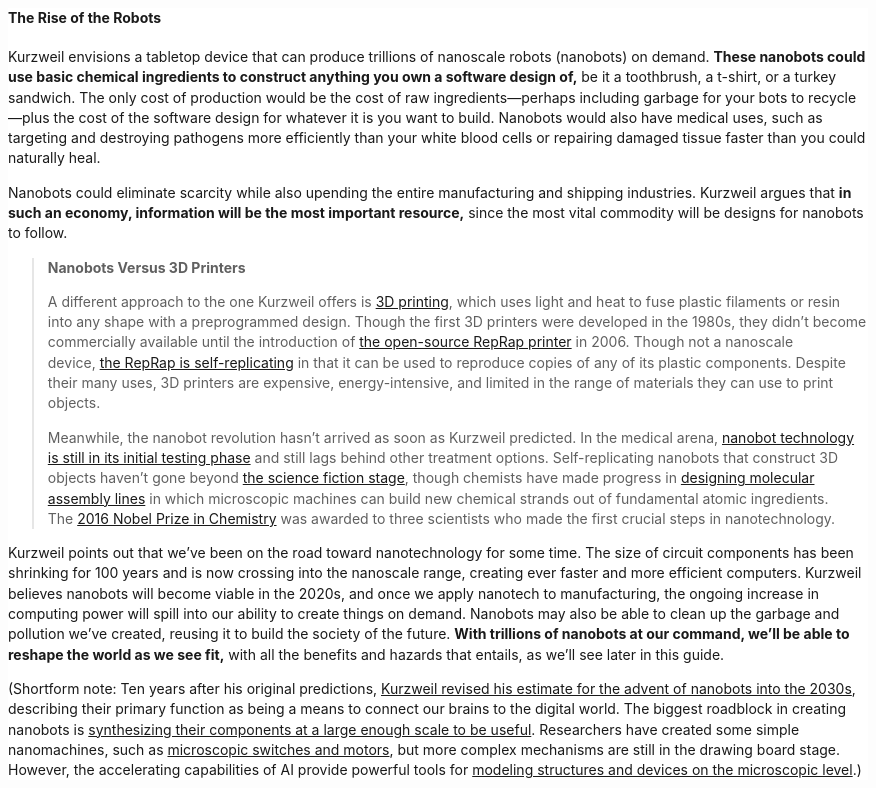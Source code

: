 #### The Rise of the Robots

Kurzweil envisions a tabletop device that can produce trillions of nanoscale robots (nanobots) on demand. **These nanobots could use basic chemical ingredients to construct anything you own a software design of,** be it a toothbrush, a t-shirt, or a turkey sandwich. The only cost of production would be the cost of raw ingredients—perhaps including garbage for your bots to recycle—plus the cost of the software design for whatever it is you want to build. Nanobots would also have medical uses, such as targeting and destroying pathogens more efficiently than your white blood cells or repairing damaged tissue faster than you could naturally heal.

Nanobots could eliminate scarcity while also upending the entire manufacturing and shipping industries. Kurzweil argues that **in such an economy, information will be the most important resource,** since the most vital commodity will be designs for nanobots to follow.

> **Nanobots Versus 3D Printers**
> 
> A different approach to the one Kurzweil offers is [3D printing](https://www.cdwg.com/content/cdwg/en/articles/hardware/how-does-a-3d-printer-work.html), which uses light and heat to fuse plastic filaments or resin into any shape with a preprogrammed design. Though the first 3D printers were developed in the 1980s, they didn’t become commercially available until the introduction of [the open-source RepRap printer](https://ultimaker.com/learn/the-complete-history-of-3d-printing/) in 2006. Though not a nanoscale device, [the RepRap is self-replicating](https://reprap.org/wiki/RepRap) in that it can be used to reproduce copies of any of its plastic components. Despite their many uses, 3D printers are expensive, energy-intensive, and limited in the range of materials they can use to print objects.
> 
> Meanwhile, the nanobot revolution hasn’t arrived as soon as Kurzweil predicted. In the medical arena, [nanobot technology is still in its initial testing phase](https://www.delveinsight.com/blog/nanobots-in-the-healthcare-sector) and still lags behind other treatment options. Self-replicating nanobots that construct 3D objects haven’t gone beyond [the science fiction stage](https://gamerant.com/nanotechnology-sci-fi-trope-explained/), though chemists have made progress in [designing molecular assembly lines](https://ec.europa.eu/research-and-innovation/en/horizon-magazine/how-chemists-are-building-molecular-assembly-lines) in which microscopic machines can build new chemical strands out of fundamental atomic ingredients. The [2016 Nobel Prize in Chemistry](https://www.nobelprize.org/prizes/chemistry/2016/press-release/) was awarded to three scientists who made the first crucial steps in nanotechnology.

Kurzweil points out that we’ve been on the road toward nanotechnology for some time. The size of circuit components has been shrinking for 100 years and is now crossing into the nanoscale range, creating ever faster and more efficient computers. Kurzweil believes nanobots will become viable in the 2020s, and once we apply nanotech to manufacturing, the ongoing increase in computing power will spill into our ability to create things on demand. Nanobots may also be able to clean up the garbage and pollution we’ve created, reusing it to build the society of the future. **With trillions of nanobots at our command, we’ll be able to reshape the world as we see fit,** with all the benefits and hazards that entails, as we’ll see later in this guide.

(Shortform note: Ten years after his original predictions, [Kurzweil revised his estimate for the advent of nanobots into the 2030s](https://www.noemamag.com/ray-kurzweil-in-the-2030s-nanobots-in-our-brains-will-make-us-godlike/), describing their primary function as being a means to connect our brains to the digital world. The biggest roadblock in creating nanobots is [synthesizing their components at a large enough scale to be useful](https://www.theatlantic.com/technology/archive/2015/08/nanobot-treatment-doctors-cancer/400613/). Researchers have created some simple nanomachines, such as [microscopic switches and motors](https://www.unite.ai/what-are-nanobots-understanding-nanobot-structure-operation-and-uses/), but more complex mechanisms are still in the drawing board stage. However, the accelerating capabilities of AI provide powerful tools for [modeling structures and devices on the microscopic level](https://www.azonano.com/article.aspx?ArticleID=5116).)
